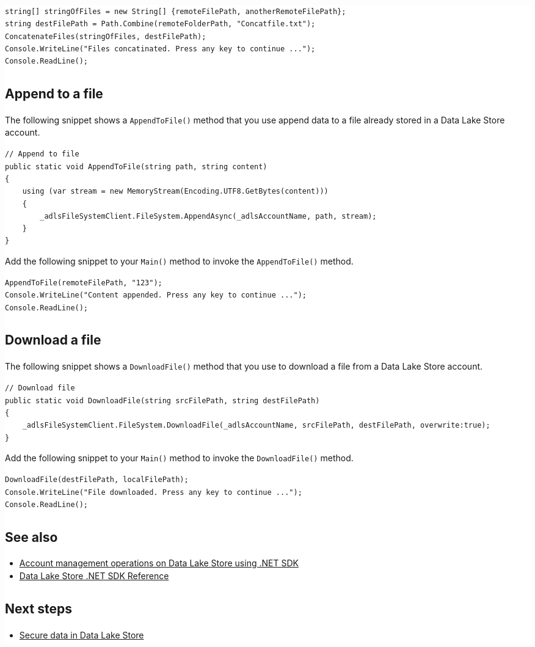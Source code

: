     string[] stringOfFiles = new String[] {remoteFilePath, anotherRemoteFilePath};
    string destFilePath = Path.Combine(remoteFolderPath, "Concatfile.txt");
    ConcatenateFiles(stringOfFiles, destFilePath);
    Console.WriteLine("Files concatinated. Press any key to continue ...");
    Console.ReadLine();

## Append to a file
The following snippet shows a `AppendToFile()` method that you use append data to a file already stored in a Data Lake Store account.

    // Append to file
    public static void AppendToFile(string path, string content)
    {
        using (var stream = new MemoryStream(Encoding.UTF8.GetBytes(content)))
        {
            _adlsFileSystemClient.FileSystem.AppendAsync(_adlsAccountName, path, stream);
        }
    }

Add the following snippet to your `Main()` method to invoke the `AppendToFile()` method.

    AppendToFile(remoteFilePath, "123");
    Console.WriteLine("Content appended. Press any key to continue ...");
    Console.ReadLine();

## Download a file
The following snippet shows a `DownloadFile()` method that you use to download a file from a Data Lake Store account.

    // Download file
    public static void DownloadFile(string srcFilePath, string destFilePath)
    {
        _adlsFileSystemClient.FileSystem.DownloadFile(_adlsAccountName, srcFilePath, destFilePath, overwrite:true);
    }

Add the following snippet to your `Main()` method to invoke the `DownloadFile()` method.

    DownloadFile(destFilePath, localFilePath);
    Console.WriteLine("File downloaded. Press any key to continue ...");
    Console.ReadLine();

## See also
* [Account management operations on Data Lake Store using .NET SDK](data-lake-store-get-started-net-sdk.md)
* [Data Lake Store .NET SDK Reference](https://docs.microsoft.com/dotnet/api/overview/azure/data-lake-store?view=azure-dotnet)

## Next steps
* [Secure data in Data Lake Store](data-lake-store-secure-data.md)
